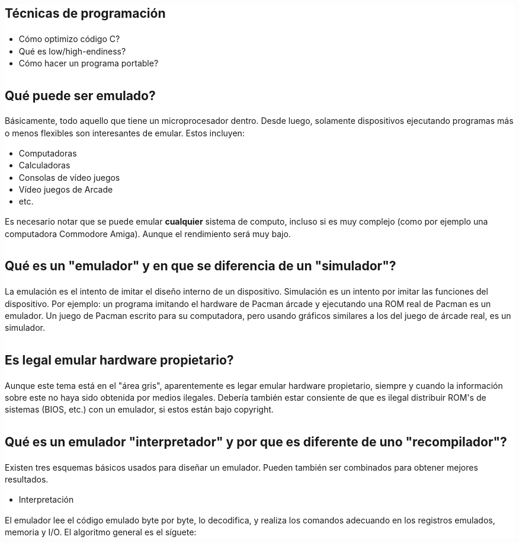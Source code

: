 
Técnicas de programación
------------------------

* Cómo optimizo código C?
* Qué es low/high-endiness?
* Cómo hacer un programa portable?


Qué puede ser emulado?
----------------------

Básicamente, todo aquello que tiene un microprocesador dentro. Desde luego,
solamente dispositivos ejecutando programas más o menos flexibles son
interesantes de emular. Estos incluyen:

* Computadoras
* Calculadoras
* Consolas de vídeo juegos
* Vídeo juegos de Arcade
* etc.

Es necesario notar que se puede emular **cualquier** sistema de computo, incluso
si es muy complejo (como por ejemplo una computadora Commodore Amiga). Aunque el
rendimiento será muy bajo.


Qué es un "emulador" y en que se diferencia de un "simulador"?
--------------------------------------------------------------

La emulación es el intento de imitar el diseño interno de un dispositivo.
Simulación es un intento por imitar las funciones del dispositivo. Por ejemplo:
un programa imitando el hardware de Pacman árcade y ejecutando una ROM real de
Pacman es un emulador. Un juego de Pacman escrito para su computadora, pero
usando gráficos similares a los del juego de árcade real, es un simulador.


Es legal emular hardware propietario?
-------------------------------------

Aunque este tema está en el "área gris", aparentemente es legar emular
hardware propietario, siempre y cuando la información sobre este no haya sido
obtenida por medios ilegales. Debería también estar consiente de que es ilegal
distribuir ROM's de sistemas (BIOS, etc.) con un emulador, si estos están bajo
copyright.


Qué es un emulador "interpretador" y por que es diferente de uno "recompilador"?
--------------------------------------------------------------------------------

Existen tres esquemas básicos usados para diseñar un emulador. Pueden también
ser combinados para obtener mejores resultados.

* Interpretación

El emulador lee el código emulado byte por byte, lo decodifica, y realiza los
comandos adecuando en los registros emulados, memoria y I/O. El algoritmo
general es el síguete:
